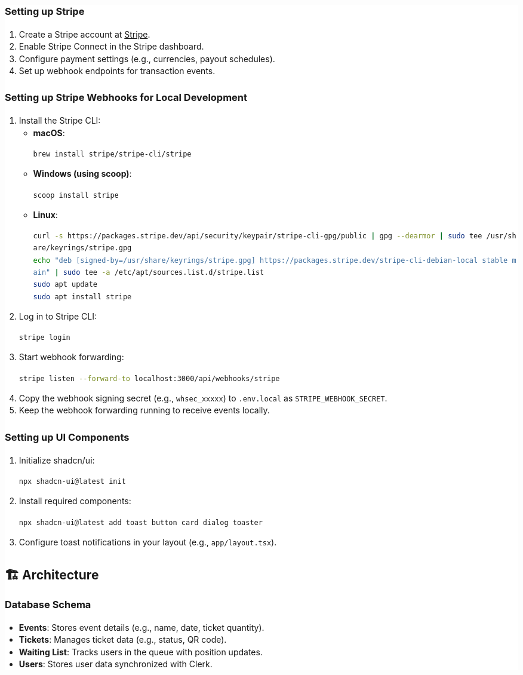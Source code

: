 ### Setting up Stripe
1. Create a Stripe account at [Stripe](https://stripe.com/).
2. Enable Stripe Connect in the Stripe dashboard.
3. Configure payment settings (e.g., currencies, payout schedules).
4. Set up webhook endpoints for transaction events.

### Setting up Stripe Webhooks for Local Development
1. Install the Stripe CLI:
   - **macOS**:
     ```bash
     brew install stripe/stripe-cli/stripe
     ```
   - **Windows (using scoop)**:
     ```bash
     scoop install stripe
     ```
   - **Linux**:
     ```bash
     curl -s https://packages.stripe.dev/api/security/keypair/stripe-cli-gpg/public | gpg --dearmor | sudo tee /usr/share/keyrings/stripe.gpg
     echo "deb [signed-by=/usr/share/keyrings/stripe.gpg] https://packages.stripe.dev/stripe-cli-debian-local stable main" | sudo tee -a /etc/apt/sources.list.d/stripe.list
     sudo apt update
     sudo apt install stripe
     ```
2. Log in to Stripe CLI:
   ```bash
   stripe login
   ```
3. Start webhook forwarding:
   ```bash
   stripe listen --forward-to localhost:3000/api/webhooks/stripe
   ```
4. Copy the webhook signing secret (e.g., `whsec_xxxxx`) to `.env.local` as `STRIPE_WEBHOOK_SECRET`.
5. Keep the webhook forwarding running to receive events locally.

### Setting up UI Components
1. Initialize shadcn/ui:
   ```bash
   npx shadcn-ui@latest init
   ```
2. Install required components:
   ```bash
   npx shadcn-ui@latest add toast button card dialog toaster
   ```
3. Configure toast notifications in your layout (e.g., `app/layout.tsx`).

## <a name="architecture">🏗️ Architecture</a>

### Database Schema
- **Events**: Stores event details (e.g., name, date, ticket quantity).
- **Tickets**: Manages ticket data (e.g., status, QR code).
- **Waiting List**: Tracks users in the queue with position updates.
- **Users**: Stores user data synchronized with Clerk.
